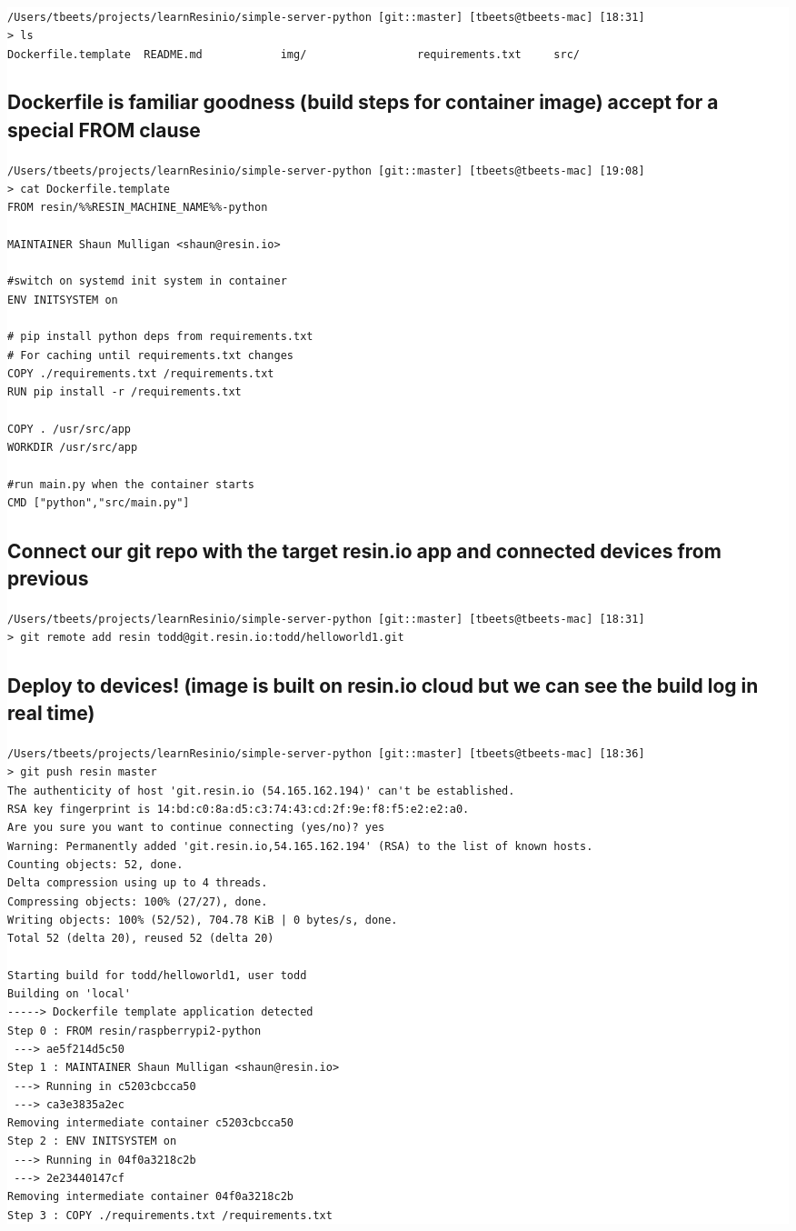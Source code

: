     /Users/tbeets/projects/learnResinio/simple-server-python [git::master] [tbeets@tbeets-mac] [18:31]
    > ls
    Dockerfile.template  README.md            img/                 requirements.txt     src/
    
## Dockerfile is familiar goodness (build steps for container image) accept for a special FROM clause

    /Users/tbeets/projects/learnResinio/simple-server-python [git::master] [tbeets@tbeets-mac] [19:08]
    > cat Dockerfile.template
    FROM resin/%%RESIN_MACHINE_NAME%%-python
    
    MAINTAINER Shaun Mulligan <shaun@resin.io>
    
    #switch on systemd init system in container
    ENV INITSYSTEM on
    
    # pip install python deps from requirements.txt
    # For caching until requirements.txt changes
    COPY ./requirements.txt /requirements.txt
    RUN pip install -r /requirements.txt
    
    COPY . /usr/src/app
    WORKDIR /usr/src/app
    
    #run main.py when the container starts
    CMD ["python","src/main.py"]

## Connect our git repo with the target resin.io app and connected devices from previous

    /Users/tbeets/projects/learnResinio/simple-server-python [git::master] [tbeets@tbeets-mac] [18:31]
    > git remote add resin todd@git.resin.io:todd/helloworld1.git

## Deploy to devices! (image is built on resin.io cloud but we can see the build log in real time)

    /Users/tbeets/projects/learnResinio/simple-server-python [git::master] [tbeets@tbeets-mac] [18:36]
    > git push resin master
    The authenticity of host 'git.resin.io (54.165.162.194)' can't be established.
    RSA key fingerprint is 14:bd:c0:8a:d5:c3:74:43:cd:2f:9e:f8:f5:e2:e2:a0.
    Are you sure you want to continue connecting (yes/no)? yes
    Warning: Permanently added 'git.resin.io,54.165.162.194' (RSA) to the list of known hosts.
    Counting objects: 52, done.
    Delta compression using up to 4 threads.
    Compressing objects: 100% (27/27), done.
    Writing objects: 100% (52/52), 704.78 KiB | 0 bytes/s, done.
    Total 52 (delta 20), reused 52 (delta 20)
    
    Starting build for todd/helloworld1, user todd
    Building on 'local'
    -----> Dockerfile template application detected
    Step 0 : FROM resin/raspberrypi2-python
     ---> ae5f214d5c50
    Step 1 : MAINTAINER Shaun Mulligan <shaun@resin.io>
     ---> Running in c5203cbcca50
     ---> ca3e3835a2ec
    Removing intermediate container c5203cbcca50
    Step 2 : ENV INITSYSTEM on
     ---> Running in 04f0a3218c2b
     ---> 2e23440147cf
    Removing intermediate container 04f0a3218c2b
    Step 3 : COPY ./requirements.txt /requirements.txt